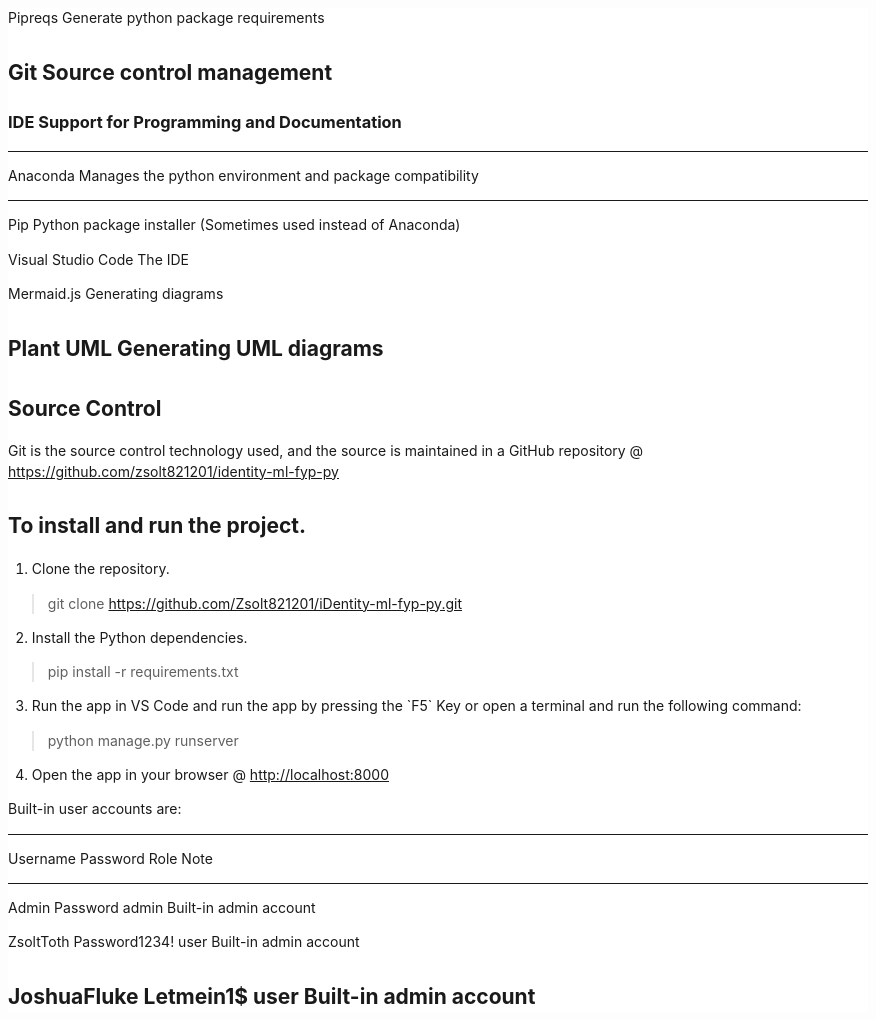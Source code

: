   Pipreqs               Generate python package requirements

  Git                   Source control management
  -----------------------------------------------------------------------

### IDE Support for Programming and Documentation

  -----------------------------------------------------------------------
  Anaconda             Manages the python environment and package
                       compatibility
  -------------------- --------------------------------------------------
  Pip                  Python package installer (Sometimes used instead
                       of Anaconda)

  Visual Studio Code   The IDE

  Mermaid.js           Generating diagrams

  Plant UML            Generating UML diagrams
  -----------------------------------------------------------------------

## Source Control

Git is the source control technology used, and the source is maintained
in a GitHub repository @
<https://github.com/zsolt821201/identity-ml-fyp-py>

## To install and run the project.

1.  Clone the repository.

> git clone https://github.com/Zsolt821201/iDentity-ml-fyp-py.git

2.  Install the Python dependencies.

> pip install -r requirements.txt

3.  Run the app in VS Code and run the app by pressing the \`F5\` Key or
    open a terminal and run the following command:

> python manage.py runserver

4.  Open the app in your browser @
    [http://localhost:8000](http://localhost:8000/)

Built-in user accounts are:

  -----------------------------------------------------------------------
  Username         Password        Role         Note
  ---------------- --------------- ------------ -------------------------
  Admin            Password        admin        Built-in admin account

  ZsoltToth        Password1234!   user         Built-in admin account

  JoshuaFluke      Letmein1\$      user         Built-in admin account
  -----------------------------------------------------------------------

